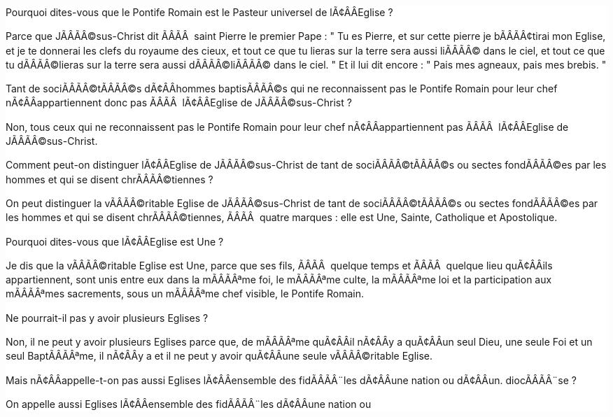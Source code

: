 Pourquoi dites-vous que le Pontife Romain est le Pasteur universel de lÃ¢ÂÂEglise
?

Parce que JÃÂÃÂ©sus-Christ dit ÃÂÃÂ  saint Pierre le premier Pape : " Tu es
Pierre, et sur cette pierre je bÃÂÃÂ¢tirai mon Eglise, et je te donnerai les clefs
du royaume des cieux, et tout ce que tu lieras sur la terre sera aussi liÃÂÃÂ© dans
le ciel, et tout ce que tu dÃÂÃÂ©lieras sur la terre sera aussi dÃÂÃÂ©liÃÂÃÂ© dans le ciel.
" Et il lui dit encore : " Pais mes agneaux, pais mes brebis. "

Tant de sociÃÂÃÂ©tÃÂÃÂ©s dÃ¢ÂÂhommes baptisÃÂÃÂ©s qui ne reconnaissent pas le Pontife
Romain pour leur chef nÃ¢ÂÂappartiennent donc pas ÃÂÃÂ  lÃ¢ÂÂEglise de
JÃÂÃÂ©sus-Christ ?

Non, tous ceux qui ne reconnaissent pas le Pontife Romain pour leur chef nÃ¢ÂÂappartiennent
pas ÃÂÃÂ  lÃ¢ÂÂEglise de JÃÂÃÂ©sus-Christ.

Comment peut-on distinguer lÃ¢ÂÂEglise de JÃÂÃÂ©sus-Christ de tant de
sociÃÂÃÂ©tÃÂÃÂ©s ou sectes fondÃÂÃÂ©es par les hommes et qui se disent chrÃÂÃÂ©tiennes ?

On peut distinguer la vÃÂÃÂ©ritable Eglise de JÃÂÃÂ©sus-Christ de tant de sociÃÂÃÂ©tÃÂÃÂ©s
ou sectes fondÃÂÃÂ©es par les hommes et qui se disent chrÃÂÃÂ©tiennes, ÃÂÃÂ  quatre marques
: elle est Une, Sainte, Catholique et Apostolique.

Pourquoi dites-vous que lÃ¢ÂÂEglise est Une ?

Je dis que la vÃÂÃÂ©ritable Eglise est Une, parce que ses fils, ÃÂÃÂ  quelque temps
et ÃÂÃÂ  quelque lieu quÃ¢ÂÂils appartiennent, sont unis entre eux dans la mÃÂÃÂªme
foi, le mÃÂÃÂªme culte, la mÃÂÃÂªme loi et la participation aux mÃÂÃÂªmes sacrements, sous
un mÃÂÃÂªme chef visible, le Pontife Romain.

Ne pourrait-il pas y avoir plusieurs Eglises ?

Non, il ne peut y avoir plusieurs Eglises parce que, de mÃÂÃÂªme quÃ¢ÂÂil nÃ¢ÂÂy
a quÃ¢ÂÂun seul Dieu, une seule Foi et un seul BaptÃÂÃÂªme, il nÃ¢ÂÂy a et il
ne peut y avoir quÃ¢ÂÂune seule vÃÂÃÂ©ritable Eglise.

Mais nÃ¢ÂÂappelle-t-on pas aussi Eglises lÃ¢ÂÂensemble des fidÃÂÃÂ¨les dÃ¢ÂÂune
nation ou dÃ¢ÂÂun. diocÃÂÃÂ¨se ?

On appelle aussi Eglises lÃ¢ÂÂensemble des fidÃÂÃÂ¨les dÃ¢ÂÂune nation ou
